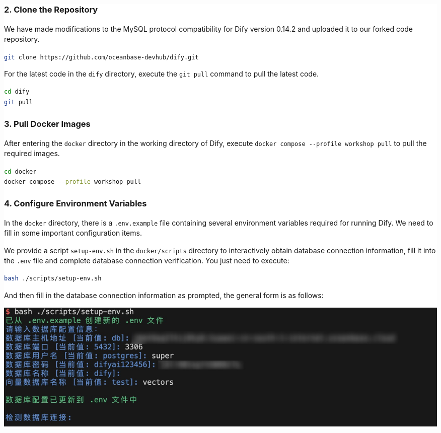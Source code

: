 ### 2. Clone the Repository

We have made modifications to the MySQL protocol compatibility for Dify version 0.14.2 and uploaded it to our forked code repository.

```bash
git clone https://github.com/oceanbase-devhub/dify.git
```

For the latest code in the `dify` directory, execute the `git pull` command to pull the latest code.

```bash
cd dify
git pull
```

### 3. Pull Docker Images

After entering the `docker` directory in the working directory of Dify, execute `docker compose --profile workshop pull` to pull the required images.

```bash
cd docker
docker compose --profile workshop pull
```

### 4. Configure Environment Variables

In the `docker` directory, there is a `.env.example` file containing several environment variables required for running Dify. We need to fill in some important configuration items.

We provide a script `setup-env.sh` in the `docker/scripts` directory to interactively obtain database connection information, fill it into the `.env` file and complete database connection verification. You just need to execute:

```bash
bash ./scripts/setup-env.sh
```

And then fill in the database connection information as prompted, the general form is as follows:

![Set up environment variables](images/setup-env.jpg)
